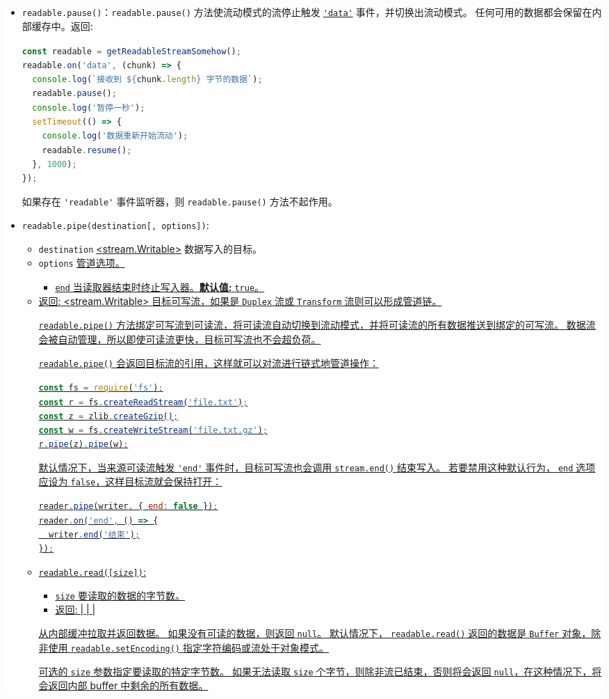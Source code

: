 + `readable.pause()`：`readable.pause()` 方法使流动模式的流停止触发 [`'data'`](http://nodejs.cn/s/8CCPjN) 事件，并切换出流动模式。 任何可用的数据都会保留在内部缓存中。返回: [<this>](http://nodejs.cn/s/v7Fsu2)

  ```js
  const readable = getReadableStreamSomehow();
  readable.on('data', (chunk) => {
    console.log(`接收到 ${chunk.length} 字节的数据`);
    readable.pause();
    console.log('暂停一秒');
    setTimeout(() => {
      console.log('数据重新开始流动');
      readable.resume();
    }, 1000);
  });
  ```

  如果存在 `'readable'` 事件监听器，则 `readable.pause()` 方法不起作用。

+ `readable.pipe(destination[, options])`:

  - `destination` [<stream.Writable>](http://nodejs.cn/s/9JUnJ8) 数据写入的目标。
  - `options` [<object>](http://nodejs.cn/s/jzn6Ao) 管道选项。
    - `end` [<boolean>](http://nodejs.cn/s/jFbvuT) 当读取器结束时终止写入器。**默认值:** `true`。
  - 返回: [<stream.Writable>](http://nodejs.cn/s/9JUnJ8) 目标可写流，如果是 [`Duplex`](http://nodejs.cn/s/2iRabr) 流或 [`Transform`](http://nodejs.cn/s/fhVJQM) 流则可以形成管道链。

  `readable.pipe()` 方法绑定可写流到可读流，将可读流自动切换到流动模式，并将可读流的所有数据推送到绑定的可写流。 数据流会被自动管理，所以即使可读流更快，目标可写流也不会超负荷。

  `readable.pipe()` 会返回目标流的引用，这样就可以对流进行链式地管道操作：

  ```js
  const fs = require('fs');
  const r = fs.createReadStream('file.txt');
  const z = zlib.createGzip();
  const w = fs.createWriteStream('file.txt.gz');
  r.pipe(z).pipe(w);
  ```

  默认情况下，当来源可读流触发 [`'end'`](http://nodejs.cn/s/ZgviqU) 事件时，目标可写流也会调用 [`stream.end()`](http://nodejs.cn/s/nvArK4) 结束写入。 若要禁用这种默认行为， `end` 选项应设为 `false`，这样目标流就会保持打开：

  ```js
  reader.pipe(writer, { end: false });
  reader.on('end', () => {
    writer.end('结束');
  });
  ```

+ `readable.read([size])`:

  - `size` [<number>](http://nodejs.cn/s/SXbo1v) 要读取的数据的字节数。
  - 返回: [<string>](http://nodejs.cn/s/9Tw2bK) | [<Buffer>](http://nodejs.cn/s/6x1hD3) | [<null>](http://nodejs.cn/s/334hvC) | [<any>](http://nodejs.cn/s/6sTGdS)

  从内部缓冲拉取并返回数据。 如果没有可读的数据，则返回 `null`。 默认情况下， `readable.read()` 返回的数据是 `Buffer` 对象，除非使用 `readable.setEncoding()` 指定字符编码或流处于对象模式。

  可选的 `size` 参数指定要读取的特定字节数。 如果无法读取 `size` 个字节，则除非流已结束，否则将会返回 `null`，在这种情况下，将会返回内部 buffer 中剩余的所有数据。
